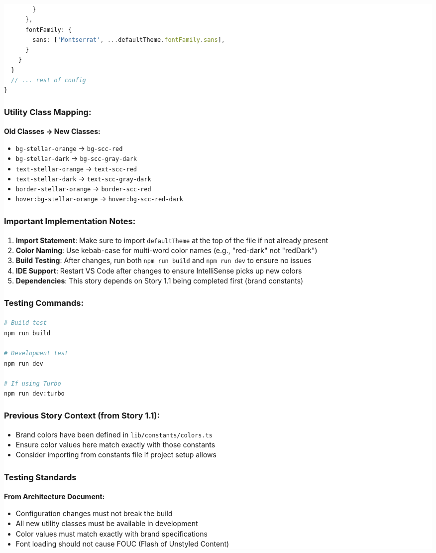 ```typescript
        }
      },
      fontFamily: {
        sans: ['Montserrat', ...defaultTheme.fontFamily.sans],
      }
    }
  }
  // ... rest of config
}
```

### Utility Class Mapping:

**Old Classes → New Classes:**
- `bg-stellar-orange` → `bg-scc-red`
- `bg-stellar-dark` → `bg-scc-gray-dark`
- `text-stellar-orange` → `text-scc-red`
- `text-stellar-dark` → `text-scc-gray-dark`
- `border-stellar-orange` → `border-scc-red`
- `hover:bg-stellar-orange` → `hover:bg-scc-red-dark`

### Important Implementation Notes:

1. **Import Statement**: Make sure to import `defaultTheme` at the top of the file if not already present
2. **Color Naming**: Use kebab-case for multi-word color names (e.g., "red-dark" not "redDark")
3. **Build Testing**: After changes, run both `npm run build` and `npm run dev` to ensure no issues
4. **IDE Support**: Restart VS Code after changes to ensure IntelliSense picks up new colors
5. **Dependencies**: This story depends on Story 1.1 being completed first (brand constants)

### Testing Commands:
```bash
# Build test
npm run build

# Development test
npm run dev

# If using Turbo
npm run dev:turbo
```

### Previous Story Context (from Story 1.1):
- Brand colors have been defined in `lib/constants/colors.ts`
- Ensure color values here match exactly with those constants
- Consider importing from constants file if project setup allows

### Testing Standards

**From Architecture Document:**
- Configuration changes must not break the build
- All new utility classes must be available in development
- Color values must match exactly with brand specifications
- Font loading should not cause FOUC (Flash of Unstyled Content)
